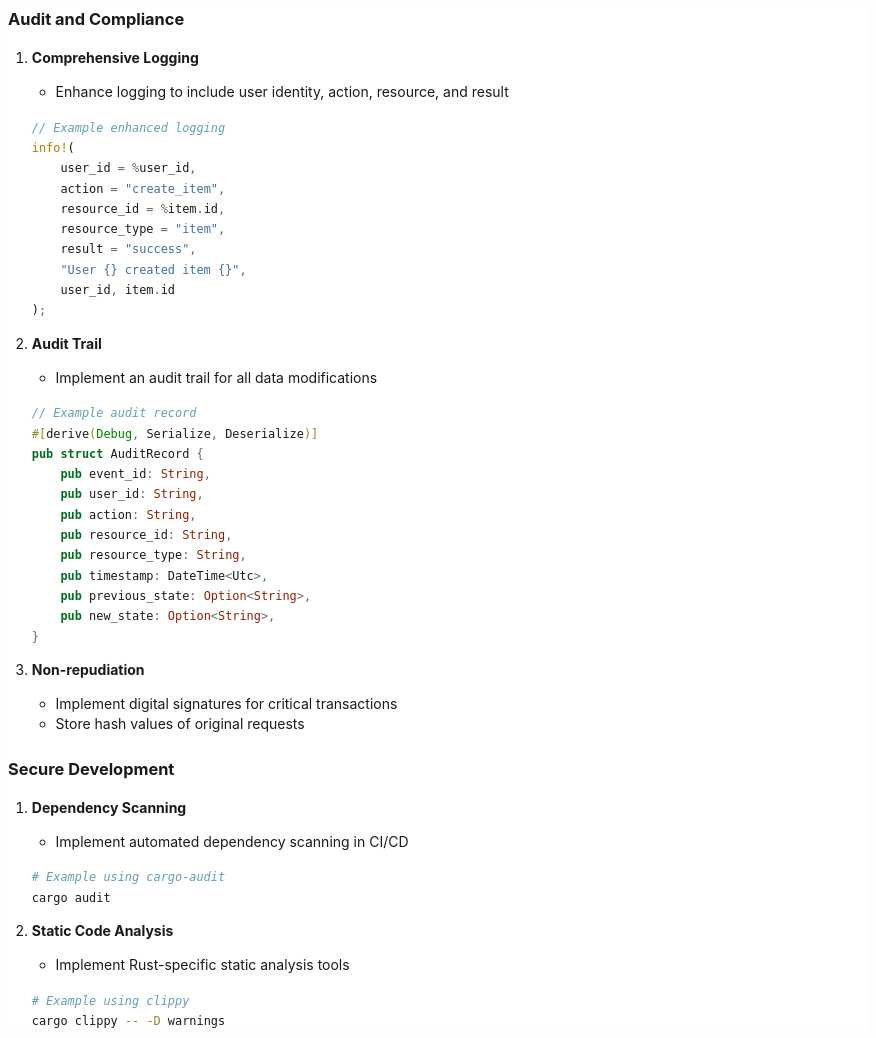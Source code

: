 ### Audit and Compliance

1. **Comprehensive Logging**
   - Enhance logging to include user identity, action, resource, and result
   ```rust
   // Example enhanced logging
   info!(
       user_id = %user_id,
       action = "create_item",
       resource_id = %item.id,
       resource_type = "item",
       result = "success",
       "User {} created item {}",
       user_id, item.id
   );
   ```

2. **Audit Trail**
   - Implement an audit trail for all data modifications
   ```rust
   // Example audit record
   #[derive(Debug, Serialize, Deserialize)]
   pub struct AuditRecord {
       pub event_id: String,
       pub user_id: String,
       pub action: String,
       pub resource_id: String,
       pub resource_type: String,
       pub timestamp: DateTime<Utc>,
       pub previous_state: Option<String>,
       pub new_state: Option<String>,
   }
   ```

3. **Non-repudiation**
   - Implement digital signatures for critical transactions
   - Store hash values of original requests

### Secure Development

1. **Dependency Scanning**
   - Implement automated dependency scanning in CI/CD
   ```bash
   # Example using cargo-audit
   cargo audit
   ```

2. **Static Code Analysis**
   - Implement Rust-specific static analysis tools
   ```bash
   # Example using clippy
   cargo clippy -- -D warnings
   ```
